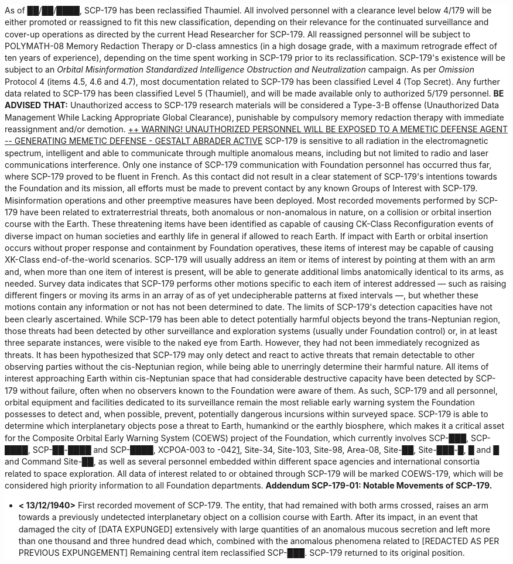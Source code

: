 
As of ██/██/████, SCP-179 has been reclassified Thaumiel. All involved personnel with a clearance level below 4/179 will be either promoted or reassigned to fit this new classification, depending on their relevance for the continuated surveillance and cover-up operations as directed by the current Head Researcher for SCP-179. All reassigned personnel will be subject to POLYMATH-08 Memory Redaction Therapy or D-class amnestics (in a high dosage grade, with a maximum retrograde effect of ten years of experience), depending on the time spent working in SCP-179 prior to its reclassification.
SCP-179's existence will be subject to an _Orbital Misinformation Standardized Intelligence Obstruction and Neutralization_ campaign. As per _Omission_ Protocol 4 (items 4.5, 4.6 and 4.7), most documentation related to SCP-179 has been classified Level 4 (Top Secret). Any further data related to SCP-179 has been classified Level 5 (Thaumiel), and will be made available only to authorized 5/179 personnel.
**BE ADVISED THAT:** Unauthorized access to SCP-179 research materials will be considered a Type-3-B offense (Unauthorized Data Management While Lacking Appropriate Global Clearance), punishable by compulsory memory redaction therapy with immediate reassignment and/or demotion.
[++ WARNING! UNAUTHORIZED PERSONNEL WILL BE EXPOSED TO A MEMETIC DEFENSE AGENT](javascript:;)
[\-- GENERATING MEMETIC DEFENSE - GESTALT ABRADER ACTIVE](javascript:;)
SCP-179 is sensitive to all radiation in the electromagnetic spectrum, intelligent and able to communicate through multiple anomalous means, including but not limited to radio and laser communications interference. Only one instance of SCP-179 communication with Foundation personnel has occurred thus far, where SCP-179 proved to be fluent in French. As this contact did not result in a clear statement of SCP-179's intentions towards the Foundation and its mission, all efforts must be made to prevent contact by any known Groups of Interest with SCP-179. Misinformation operations and other preemptive measures have been deployed.
Most recorded movements performed by SCP-179 have been related to extraterrestrial threats, both anomalous or non-anomalous in nature, on a collision or orbital insertion course with the Earth. These threatening items have been identified as capable of causing CK-Class Reconfiguration events of diverse impact on human societies and earthly life in general if allowed to reach Earth. If impact with Earth or orbital insertion occurs without proper response and containment by Foundation operatives, these items of interest may be capable of causing XK-Class end-of-the-world scenarios.
SCP-179 will usually address an item or items of interest by pointing at them with an arm and, when more than one item of interest is present, will be able to generate additional limbs anatomically identical to its arms, as needed. Survey data indicates that SCP-179 performs other motions specific to each item of interest addressed — such as raising different fingers or moving its arms in an array of as of yet undecipherable patterns at fixed intervals —, but whether these motions contain any information or not has not been determined to date.
The limits of SCP-179's detection capacities have not been clearly ascertained. While SCP-179 has been able to detect potentially harmful objects beyond the trans-Neptunian region, those threats had been detected by other surveillance and exploration systems (usually under Foundation control) or, in at least three separate instances, were visible to the naked eye from Earth. However, they had not been immediately recognized as threats. It has been hypothesized that SCP-179 may only detect and react to active threats that remain detectable to other observing parties without the cis-Neptunian region, while being able to unerringly determine their harmful nature. All items of interest approaching Earth within cis-Neptunian space that had considerable destructive capacity have been detected by SCP-179 without failure, often when no observers known to the Foundation were aware of them.
As such, SCP-179 and all personnel, orbital equipment and facilities dedicated to its surveillance remain the most reliable early warning system the Foundation possesses to detect and, when possible, prevent, potentially dangerous incursions within surveyed space. SCP-179 is able to determine which interplanetary objects pose a threat to Earth, humankind or the earthly biosphere, which makes it a critical asset for the Composite Orbital Early Warning System (COEWS) project of the Foundation, which currently involves SCP-███, SCP-████, SCP-██-████ and SCP-████, XCPOA-003 to -042[1](javascript:;), Site-34, Site-103, Site-98, Area-08, Site-██, Site-███-█, █ and █ and Command Site-██, as well as several personnel embedded within different space agencies and international consortia related to space exploration. All data of interest related to or obtained through SCP-179 will be marked COEWS-179, which will be considered high priority information to all Foundation departments.
**Addendum SCP-179-01: Notable Movements of SCP-179.**
  * **< 13/12/1940>** First recorded movement of SCP-179. The entity, that had remained with both arms crossed, raises an arm towards a previously undetected interplanetary object on a collision course with Earth. After its impact, in an event that damaged the city of [DATA EXPUNGED] extensively with large quantities of an anomalous mucous secretion and left more than one thousand and three hundred dead which, combined with the anomalous phenomena related to [REDACTED AS PER PREVIOUS EXPUNGEMENT] Remaining central item reclassified SCP-███. SCP-179 returned to its original position.